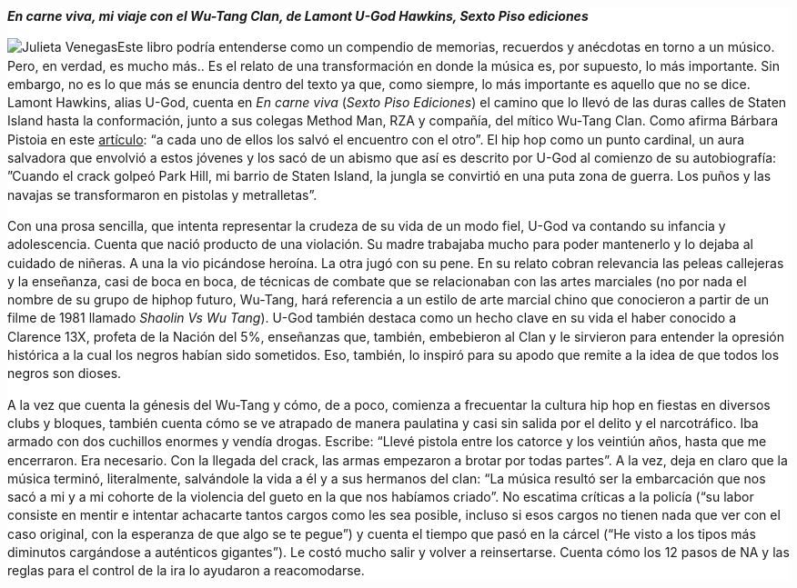 ***En carne viva, mi viaje con el Wu-Tang Clan, de Lamont
U-God Hawkins, Sexto Piso ediciones*** 

![Julieta Venegas](https://64.media.tumblr.com/a723e0ec655be0a87d166ba182fa0c0b/64c8f288b5aaf994-68/s250x400/6d89f0d4d590f1d8affe87971b937cf050b090ae.jpg)Este libro podría
entenderse como un compendio de memorias, recuerdos y anécdotas en torno a un
músico. Pero, en verdad, es mucho más.. Es el relato de una transformación en
donde la música es, por supuesto, lo más importante. Sin embargo, no es lo que
más se enuncia dentro del texto ya que, como siempre, lo más importante es
aquello que no se dice. Lamont Hawkins, alias U-God, cuenta en *En carne viva* (*Sexto Piso Ediciones*) el camino que lo llevó de las duras calles de
Staten Island hasta la conformación, junto a sus colegas Method Man, RZA y
compañía, del mítico Wu-Tang Clan. Como afirma Bárbara Pistoia en este [artículo](https://hiiipowerclub.com/2020/04/24/el-viaje-en-carne-viva/): “a cada uno de ellos los salvó el
encuentro con el otro”. El hip hop como un punto cardinal, un aura salvadora
que envolvió a estos jóvenes y los sacó de un abismo que así es descrito por
U-God al comienzo de su autobiografía: ”Cuando el crack golpeó Park Hill, mi
barrio de Staten Island, la jungla se convirtió en una puta zona de guerra. Los
puños y las navajas se transformaron en pistolas y metralletas”. 

  
Con una prosa
sencilla, que intenta representar la crudeza de su vida de un modo fiel, U-God
va contando su infancia y adolescencia. Cuenta que nació producto de una
violación. Su madre trabajaba mucho para poder mantenerlo y lo dejaba al
cuidado de niñeras. A una la vio picándose heroína. La otra jugó con su pene.
En su relato cobran relevancia las peleas callejeras y la enseñanza, casi de
boca en boca, de técnicas de combate que se relacionaban con las artes
marciales (no por nada el nombre de su grupo de hiphop futuro, Wu-Tang, hará
referencia a un estilo de arte marcial chino que conocieron a partir de un
filme de 1981 llamado *Shaolin Vs Wu Tang*).
U-God también destaca como un hecho clave en su vida el haber conocido a
Clarence 13X, profeta de la Nación del 5%, enseñanzas que, también, embebieron
al Clan y le sirvieron para entender la opresión histórica a la cual los negros
habían sido sometidos. Eso, también, lo inspiró para su apodo que remite a la
idea de que todos los negros son dioses. 

A la vez que cuenta
la génesis del Wu-Tang y cómo, de a poco, comienza a frecuentar la cultura hip
hop en fiestas en diversos clubs y bloques, también cuenta cómo se ve atrapado
de manera paulatina y casi sin salida por el delito y el narcotráfico. Iba
armado con dos cuchillos enormes y vendía drogas. Escribe: “Llevé pistola entre
los catorce y los veintiún años, hasta que me encerraron. Era necesario. Con la
llegada del crack, las armas empezaron a brotar por todas partes”. A la vez,
deja en claro que la música terminó, literalmente, salvándole la vida a él y a
sus hermanos del clan: “La música resultó ser la embarcación que nos sacó a mi
y a mi cohorte de la violencia del gueto en la que nos habíamos criado”. No
escatima críticas a la policía (“su labor consiste en mentir e intentar
achacarte tantos cargos como les sea posible, incluso si esos cargos no tienen
nada que ver con el caso original, con la esperanza de que algo se te pegue”) y
cuenta el tiempo que pasó en la cárcel (“He visto a los tipos más diminutos
cargándose a auténticos gigantes”). Le costó mucho salir y volver a reinsertarse.
Cuenta cómo los 12 pasos de NA y las reglas para el control de la ira lo
ayudaron a reacomodarse. 

